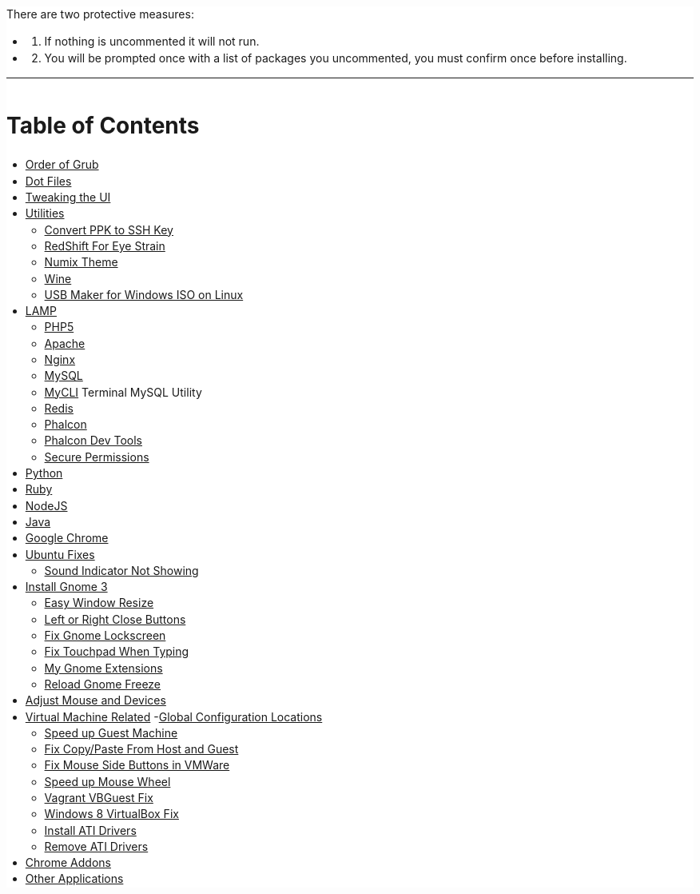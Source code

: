 There are two protective measures:

- 1) If nothing is uncommented it will not run.
- 2) You will be prompted once with a list of packages you uncommented, you must confirm once before installing.

***

# Table of Contents
- [Order of Grub](#order-of-grub)
- [Dot Files](#dot-files)
- [Tweaking the UI](#tweaking-the-ui)
- [Utilities](#utilities)
    - [Convert PPK to SSH Key](#convert-ppk-to-ssh-key)
    - [RedShift For Eye Strain](#redshift-for-eye-strain)
    - [Numix Theme](#numix-theme)
    - [Wine](#wine)
    - [USB Maker for Windows ISO on Linux](#usb-maker-for-windows-on-linux)
- [LAMP](#lamp)
    - [PHP5](#php5)
    - [Apache](#apache)
    - [Nginx](#nginx)
    - [MySQL](#mysql)
    - [MyCLI](#mycli) Terminal MySQL Utility
    - [Redis](#redis)
    - [Phalcon](#phalcon)
    - [Phalcon Dev Tools](#phalcon-dev-tools)
    - [Secure Permissions](#secure-permissions)
- [Python](#python)
- [Ruby](#ruby)
- [NodeJS](#nodejs)
- [Java](#java)
- [Google Chrome](#google-chrome)
- [Ubuntu Fixes](#ubuntu-fixes)
    - [Sound Indicator Not Showing](#sound-indicator-not-showing)
- [Install Gnome 3](#install-gnome-3)
    - [Easy Window Resize](#easy-window-resize)
    - [Left or Right Close Buttons](#left-or-right-close-buttons)
    - [Fix Gnome Lockscreen](#fix-gnome-lockscreen)
    - [Fix Touchpad When Typing](#fix-touchpad-when-typing)
    - [My Gnome Extensions](#my-gnome-extensions)
    - [Reload Gnome Freeze](#reload-gnome-freeze)
- [Adjust Mouse and Devices](#adjust-mouse-and-devices)
- [Virtual Machine Related](#virtual-machine-workstation-related)
    -[Global Configuration Locations](#global-configuration-locations)
    - [Speed up Guest Machine](#speed-up-guest-machine)
    - [Fix Copy/Paste From Host and Guest](#fix-copy-paste-from-host-and-guest)
    - [Fix Mouse Side Buttons in VMWare](#fix-mouse-side-buttons-in-vmware)
    - [Speed up Mouse Wheel](#speed-up-mouse-wheel)
    - [Vagrant VBGuest Fix](#vagrant-vbguest-fix)
    - [Windows 8 VirtualBox Fix](#windows-8-virtualbox-fix)
    - [Install ATI Drivers](#install-ati-drivers)
    - [Remove ATI Drivers](#remove-ati-drivers)
- [Chrome Addons](#chrome-addons)
- [Other Applications](#other-applications)
